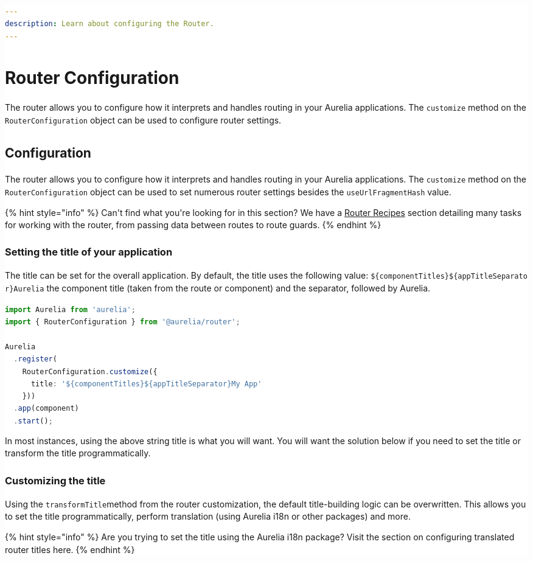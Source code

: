 ```yaml
---
description: Learn about configuring the Router.
---
```


# Router Configuration

The router allows you to configure how it interprets and handles routing in your Aurelia applications. The `customize` method on the `RouterConfiguration` object can be used to configure router settings.

## Configuration

The router allows you to configure how it interprets and handles routing in your Aurelia applications. The `customize` method on the `RouterConfiguration` object can be used to set numerous router settings besides the `useUrlFragmentHash` value.

{% hint style="info" %}
Can't find what you're looking for in this section? We have a [Router Recipes](../../../routing/router-recipes.md) section detailing many tasks for working with the router, from passing data between routes to route guards.
{% endhint %}

### Setting the title of your application

The title can be set for the overall application. By default, the title uses the following value: `${componentTitles}${appTitleSeparator}Aurelia` the component title (taken from the route or component) and the separator, followed by Aurelia.

```typescript
import Aurelia from 'aurelia';
import { RouterConfiguration } from '@aurelia/router'; 

Aurelia
  .register(
    RouterConfiguration.customize({ 
      title: '${componentTitles}${appTitleSeparator}My App'
    }))
  .app(component)
  .start();
```

In most instances, using the above string title is what you will want. You will want the solution below if you need to set the title or transform the title programmatically.

### Customizing the title

Using the `transformTitle`method from the router customization, the default title-building logic can be overwritten. This allows you to set the title programmatically, perform translation (using Aurelia i18n or other packages) and more.

{% hint style="info" %}
Are you trying to set the title using the Aurelia i18n package? Visit the section on configuring translated router titles here.
{% endhint %}
